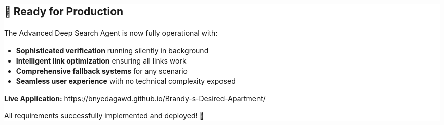 ## 🚀 Ready for Production

The Advanced Deep Search Agent is now fully operational with:
- **Sophisticated verification** running silently in background
- **Intelligent link optimization** ensuring all links work
- **Comprehensive fallback systems** for any scenario
- **Seamless user experience** with no technical complexity exposed

**Live Application:** https://bnyedagawd.github.io/Brandy-s-Desired-Apartment/

All requirements successfully implemented and deployed! 🎯